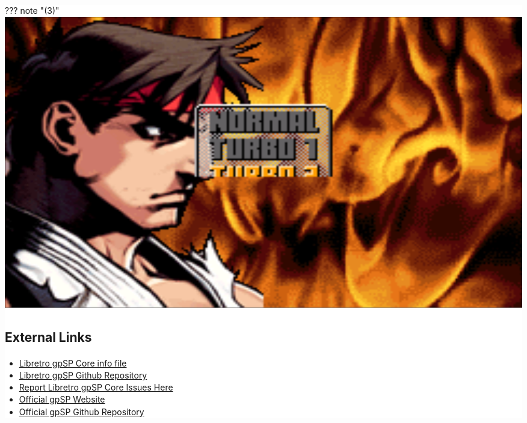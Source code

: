 ??? note "(3)"
	![](images/Cores/gpsp/fighter.png)

## External Links

- [Libretro gpSP Core info file](https://github.com/libretro/libretro-super/blob/master/dist/info/gpsp_libretro.info)
- [Libretro gpSP Github Repository](https://github.com/libretro/gpsp)
- [Report Libretro gpSP Core Issues Here](https://github.com/libretro/gpsp/issues)
- [Official gpSP Website](http://notaz.gp2x.de/other.php)
- [Official gpSP Github Repository](https://github.com/notaz/gpsp)
